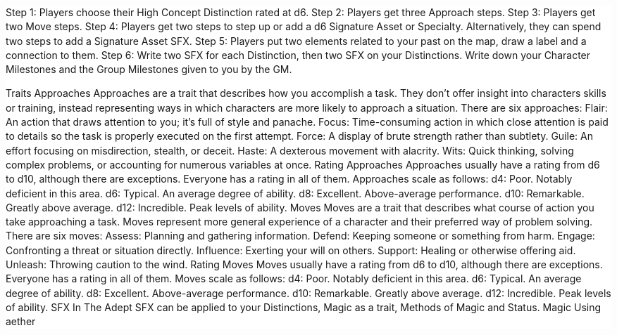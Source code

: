 Step 1:
Players choose their High Concept Distinction rated at d6.
Step 2:
Players get three Approach steps.
Step 3:
Players get two Move steps.
Step 4:
Players get two steps to step up or add a d6 Signature Asset or Specialty.
Alternatively, they can spend two steps to add a Signature Asset SFX.
Step 5:
Players put two elements related to your past on the map, draw a label and a connection to them.
Step 6:
Write two SFX for each Distinction, then two SFX on your Distinctions. Write down your Character Milestones and the Group Milestones given to you by the GM.

Traits
Approaches
Approaches are a trait that describes how you accomplish a task. They don’t offer insight into characters skills or training, instead representing ways in which characters are more likely to approach a situation.
There are six approaches:
Flair: An action that draws attention to you; it’s full of style and panache. 
Focus: Time-consuming action in which close attention is paid to details so the task is properly executed on the first attempt.
Force: A display of brute strength rather than subtlety.
Guile: An effort focusing on misdirection, stealth, or deceit.
Haste: A dexterous movement with alacrity.
Wits: Quick thinking, solving complex problems, or accounting for numerous variables at once.
Rating Approaches
Approaches usually have a rating from d6 to d10, although there are exceptions. Everyone has a rating in all of them.
Approaches scale as follows:
d4: Poor. Notably deficient in this area.
d6: Typical. An average degree of ability.
d8: Excellent. Above-average performance.
d10: Remarkable. Greatly above average.
d12: Incredible. Peak levels of ability.
Moves
Moves are a trait that describes what course of action you take approaching a task. Moves represent more general experience of a character and their preferred way of problem solving.
There are six moves:
Assess: Planning and gathering information.
Defend: Keeping someone or something from harm.
Engage: Confronting a threat or situation directly.
Influence: Exerting your will on others.
Support: Healing or otherwise offering aid.
Unleash: Throwing caution to the wind.
Rating Moves
Moves usually have a rating from d6 to d10, although there are exceptions. Everyone has a rating in all of them.
Moves scale as follows:
d4: Poor. Notably deficient in this area.
d6: Typical. An average degree of ability.
d8: Excellent. Above-average performance.
d10: Remarkable. Greatly above average.
d12: Incredible. Peak levels of ability.
SFX
In The Adept SFX can be applied to your Distinctions, Magic as a trait, Methods of Magic and Status.
Magic
Using aether